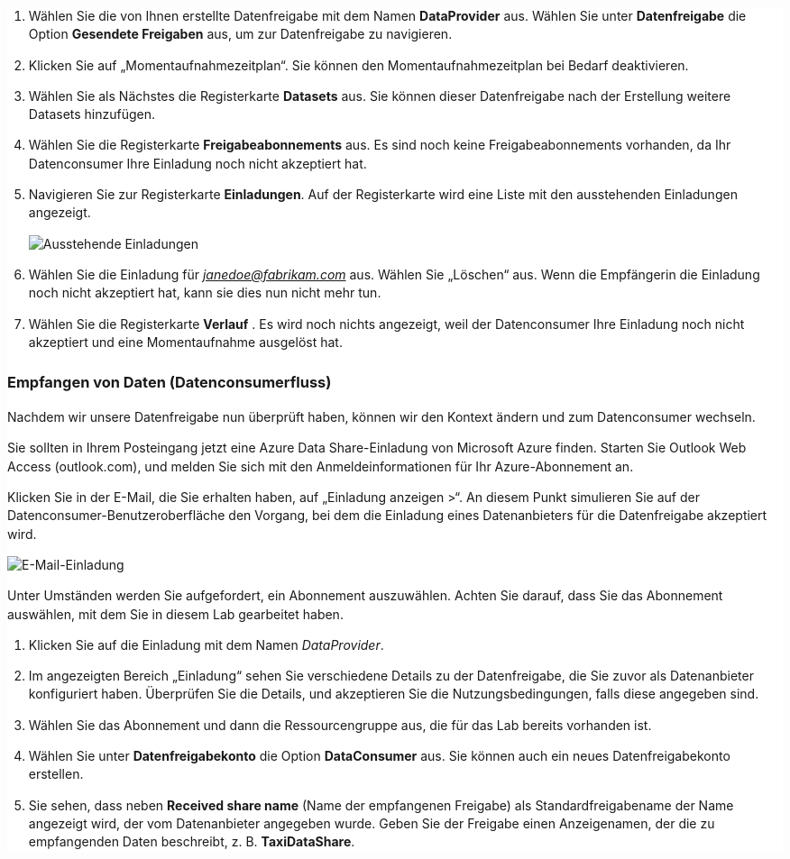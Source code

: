 1. Wählen Sie die von Ihnen erstellte Datenfreigabe mit dem Namen **DataProvider** aus. Wählen Sie unter **Datenfreigabe** die Option **Gesendete Freigaben** aus, um zur Datenfreigabe zu navigieren. 

1. Klicken Sie auf „Momentaufnahmezeitplan“. Sie können den Momentaufnahmezeitplan bei Bedarf deaktivieren. 

1. Wählen Sie als Nächstes die Registerkarte **Datasets** aus. Sie können dieser Datenfreigabe nach der Erstellung weitere Datasets hinzufügen. 

1. Wählen Sie die Registerkarte **Freigabeabonnements** aus. Es sind noch keine Freigabeabonnements vorhanden, da Ihr Datenconsumer Ihre Einladung noch nicht akzeptiert hat.

1. Navigieren Sie zur Registerkarte **Einladungen**. Auf der Registerkarte wird eine Liste mit den ausstehenden Einladungen angezeigt. 

    ![Ausstehende Einladungen](media/lab-data-flow-data-share/pending-invites.png)

1. Wählen Sie die Einladung für *janedoe@fabrikam.com* aus. Wählen Sie „Löschen“ aus. Wenn die Empfängerin die Einladung noch nicht akzeptiert hat, kann sie dies nun nicht mehr tun. 

1. Wählen Sie die Registerkarte **Verlauf** . Es wird noch nichts angezeigt, weil der Datenconsumer Ihre Einladung noch nicht akzeptiert und eine Momentaufnahme ausgelöst hat. 

### <a name="receiving-data-data-consumer-flow"></a>Empfangen von Daten (Datenconsumerfluss)

Nachdem wir unsere Datenfreigabe nun überprüft haben, können wir den Kontext ändern und zum Datenconsumer wechseln. 

Sie sollten in Ihrem Posteingang jetzt eine Azure Data Share-Einladung von Microsoft Azure finden. Starten Sie Outlook Web Access (outlook.com), und melden Sie sich mit den Anmeldeinformationen für Ihr Azure-Abonnement an.

Klicken Sie in der E-Mail, die Sie erhalten haben, auf „Einladung anzeigen >“. An diesem Punkt simulieren Sie auf der Datenconsumer-Benutzeroberfläche den Vorgang, bei dem die Einladung eines Datenanbieters für die Datenfreigabe akzeptiert wird. 

![E-Mail-Einladung](media/lab-data-flow-data-share/email-invite.png)

Unter Umständen werden Sie aufgefordert, ein Abonnement auszuwählen. Achten Sie darauf, dass Sie das Abonnement auswählen, mit dem Sie in diesem Lab gearbeitet haben. 

1. Klicken Sie auf die Einladung mit dem Namen *DataProvider*. 

1. Im angezeigten Bereich „Einladung“ sehen Sie verschiedene Details zu der Datenfreigabe, die Sie zuvor als Datenanbieter konfiguriert haben. Überprüfen Sie die Details, und akzeptieren Sie die Nutzungsbedingungen, falls diese angegeben sind.

1. Wählen Sie das Abonnement und dann die Ressourcengruppe aus, die für das Lab bereits vorhanden ist. 

1. Wählen Sie unter **Datenfreigabekonto** die Option **DataConsumer** aus. Sie können auch ein neues Datenfreigabekonto erstellen. 

1. Sie sehen, dass neben **Received share name** (Name der empfangenen Freigabe) als Standardfreigabename der Name angezeigt wird, der vom Datenanbieter angegeben wurde. Geben Sie der Freigabe einen Anzeigenamen, der die zu empfangenden Daten beschreibt, z. B. **TaxiDataShare**.
